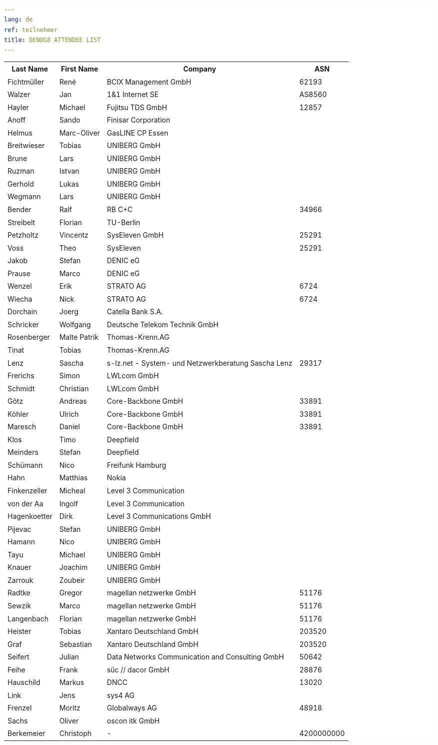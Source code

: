 ```yaml
---
lang: de
ref: teilnehmer
title: DENOG8 ATTENDEE LIST
---
```

<table class="table">
<tbody><tr><th>Last Name</th><th>First Name</th><th>Company</th><th>ASN</th></tr>
<tr><td>Fichtmüller</td><td>René</td><td>BCIX Management GmbH</td><td>62193</td></tr>
<tr><td>Walzer</td><td>Jan</td><td>1&amp;1 Internet SE</td><td>AS8560</td></tr>
<tr><td>Hayler</td><td>Michael</td><td>Fujitsu TDS GmbH</td><td>12857</td></tr>
<tr><td>Anoff</td><td>Sando</td><td>Finisar Corporation</td><td></td></tr>
<tr><td>Helmus</td><td>Marc-Oliver</td><td>GasLINE CP Essen</td><td></td></tr>
<tr><td>Breitwieser</td><td>Tobias</td><td>UNIBERG GmbH</td><td></td></tr>
<tr><td>Brune</td><td>Lars</td><td>UNIBERG GmbH</td><td></td></tr>
<tr><td>Ruzman</td><td>Istvan</td><td>UNIBERG GmbH</td><td></td></tr>
<tr><td>Gerhold</td><td>Lukas</td><td>UNIBERG GmbH</td><td></td></tr>
<tr><td>Wegmann</td><td>Lars</td><td>UNIBERG GmbH</td><td></td></tr>
<tr><td>Bender</td><td>Ralf</td><td>RB C+C</td><td>34966</td></tr>
<tr><td>Streibelt</td><td>Florian</td><td>TU-Berlin</td><td></td></tr>
<tr><td>Petzholtz</td><td>Vincentz</td><td>SysEleven GmbH</td><td>25291</td></tr>
<tr><td>Voss</td><td>Theo</td><td>SysEleven</td><td>25291</td></tr>
<tr><td>Jakob</td><td>Stefan</td><td>DENIC eG</td><td></td></tr>
<tr><td>Prause</td><td>Marco</td><td>DENIC eG</td><td></td></tr>
<tr><td>Wenzel</td><td>Erik</td><td>STRATO AG</td><td>6724</td></tr>
<tr><td>Wiecha</td><td>Nick</td><td>STRATO AG</td><td>6724</td></tr>
<tr><td>Dorchain</td><td>Joerg</td><td>Catella Bank S.A.</td><td></td></tr>
<tr><td>Schricker</td><td>Wolfgang</td><td>Deutsche Telekom Technik GmbH</td><td></td></tr>
<tr><td>Rosenberger</td><td>Malte Patrik</td><td>Thomas-Krenn.AG</td><td></td></tr>
<tr><td>Tinat</td><td>Tobias</td><td>Thomas-Krenn.AG</td><td></td></tr>
<tr><td>Lenz</td><td>Sascha</td><td>s-lz.net - System- und Netzwerkberatung Sascha Lenz</td><td>29317</td></tr>
<tr><td>Frerichs</td><td>Simon</td><td>LWLcom GmbH</td><td></td></tr>
<tr><td>Schmidt</td><td>Christian</td><td>LWLcom GmbH</td><td></td></tr>
<tr><td>Götz</td><td>Andreas</td><td>Core-Backbone GmbH</td><td>33891</td></tr>
<tr><td>Köhler</td><td>Ulrich</td><td>Core-Backbone GmbH</td><td>33891</td></tr>
<tr><td>Maresch</td><td>Daniel</td><td>Core-Backbone GmbH</td><td>33891</td></tr>
<tr><td>Klos</td><td>Timo</td><td>Deepfield</td><td></td></tr>
<tr><td>Meinders</td><td>Stefan</td><td>Deepfield</td><td></td></tr>
<tr><td>Schümann</td><td>Nico</td><td>Freifunk Hamburg</td><td></td></tr>
<tr><td>Hahn</td><td>Matthias</td><td>Nokia</td><td></td></tr>
<tr><td>Finkenzeller</td><td>Micheal</td><td>Level 3 Communication</td><td></td></tr>
<tr><td>von der Aa</td><td>Ingolf</td><td>Level 3 Communication</td><td></td></tr>
<tr><td>Hagenkoetter</td><td>Dirk</td><td>Level 3 Communications GmbH</td><td></td></tr>
<tr><td>Pijevac</td><td>Stefan</td><td>UNIBERG GmbH</td><td></td></tr>
<tr><td>Hamann</td><td>Nico</td><td>UNIBERG GmbH</td><td></td></tr>
<tr><td>Tayu</td><td>Michael</td><td>UNIBERG GmbH</td><td></td></tr>
<tr><td>Knauer</td><td>Joachim</td><td>UNIBERG GmbH</td><td></td></tr>
<tr><td>Zarrouk</td><td>Zoubeir</td><td>UNIBERG GmbH</td><td></td></tr>
<tr><td>Radtke</td><td>Gregor</td><td>magellan netzwerke GmbH</td><td>51176</td></tr>
<tr><td>Sewzik</td><td>Marco</td><td>magellan netzwerke GmbH</td><td>51176</td></tr>
<tr><td>Langenbach</td><td>Florian</td><td>magellan netzwerke GmbH</td><td>51176</td></tr>
<tr><td>Heister</td><td>Tobias</td><td>Xantaro Deutschland GmbH</td><td>203520</td></tr>
<tr><td>Graf</td><td>Sebastian</td><td>Xantaro Deutschland GmbH</td><td>203520</td></tr>
<tr><td>Seifert</td><td>Julian</td><td>Data Networks Communication and Consulting GmbH</td><td>50642</td></tr>
<tr><td>Feihe</td><td>Frank</td><td>süc // dacor GmbH</td><td>28876</td></tr>
<tr><td>Hauschild</td><td>Markus</td><td>DNCC</td><td>13020</td></tr>
<tr><td>Link</td><td>Jens</td><td>sys4 AG</td><td></td></tr>
<tr><td>Frenzel</td><td>Moritz</td><td>Globalways AG</td><td>48918</td></tr>
<tr><td>Sachs</td><td>Oliver</td><td>oscon itk GmbH</td><td></td></tr>
<tr><td>Berkemeier</td><td>Christoph</td><td>-</td><td>4200000000</td></tr>